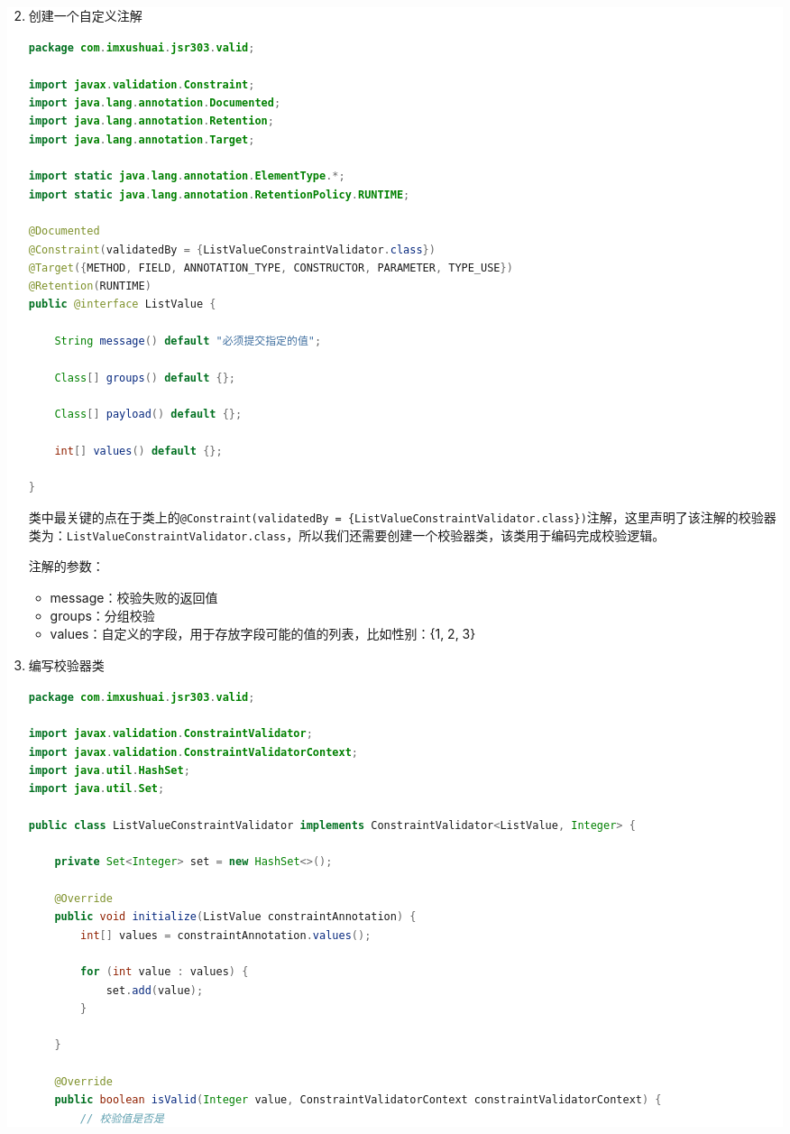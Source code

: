 2. 创建一个自定义注解

   ```java
   package com.imxushuai.jsr303.valid;
   
   import javax.validation.Constraint;
   import java.lang.annotation.Documented;
   import java.lang.annotation.Retention;
   import java.lang.annotation.Target;
   
   import static java.lang.annotation.ElementType.*;
   import static java.lang.annotation.RetentionPolicy.RUNTIME;
   
   @Documented
   @Constraint(validatedBy = {ListValueConstraintValidator.class})
   @Target({METHOD, FIELD, ANNOTATION_TYPE, CONSTRUCTOR, PARAMETER, TYPE_USE})
   @Retention(RUNTIME)
   public @interface ListValue {
   
       String message() default "必须提交指定的值";
   
       Class[] groups() default {};
   
       Class[] payload() default {};
   
       int[] values() default {};
   
   }
   ```

   类中最关键的点在于类上的`@Constraint(validatedBy = {ListValueConstraintValidator.class})`注解，这里声明了该注解的校验器类为：`ListValueConstraintValidator.class`，所以我们还需要创建一个校验器类，该类用于编码完成校验逻辑。

   注解的参数：

   - message：校验失败的返回值
   - groups：分组校验
   - values：自定义的字段，用于存放字段可能的值的列表，比如性别：{1, 2, 3}

3. 编写校验器类

   ```java
   package com.imxushuai.jsr303.valid;
   
   import javax.validation.ConstraintValidator;
   import javax.validation.ConstraintValidatorContext;
   import java.util.HashSet;
   import java.util.Set;
   
   public class ListValueConstraintValidator implements ConstraintValidator<ListValue, Integer> {
   
       private Set<Integer> set = new HashSet<>();
   
       @Override
       public void initialize(ListValue constraintAnnotation) {
           int[] values = constraintAnnotation.values();
   
           for (int value : values) {
               set.add(value);
           }
   
       }
   
       @Override
       public boolean isValid(Integer value, ConstraintValidatorContext constraintValidatorContext) {
           // 校验值是否是
   ```
